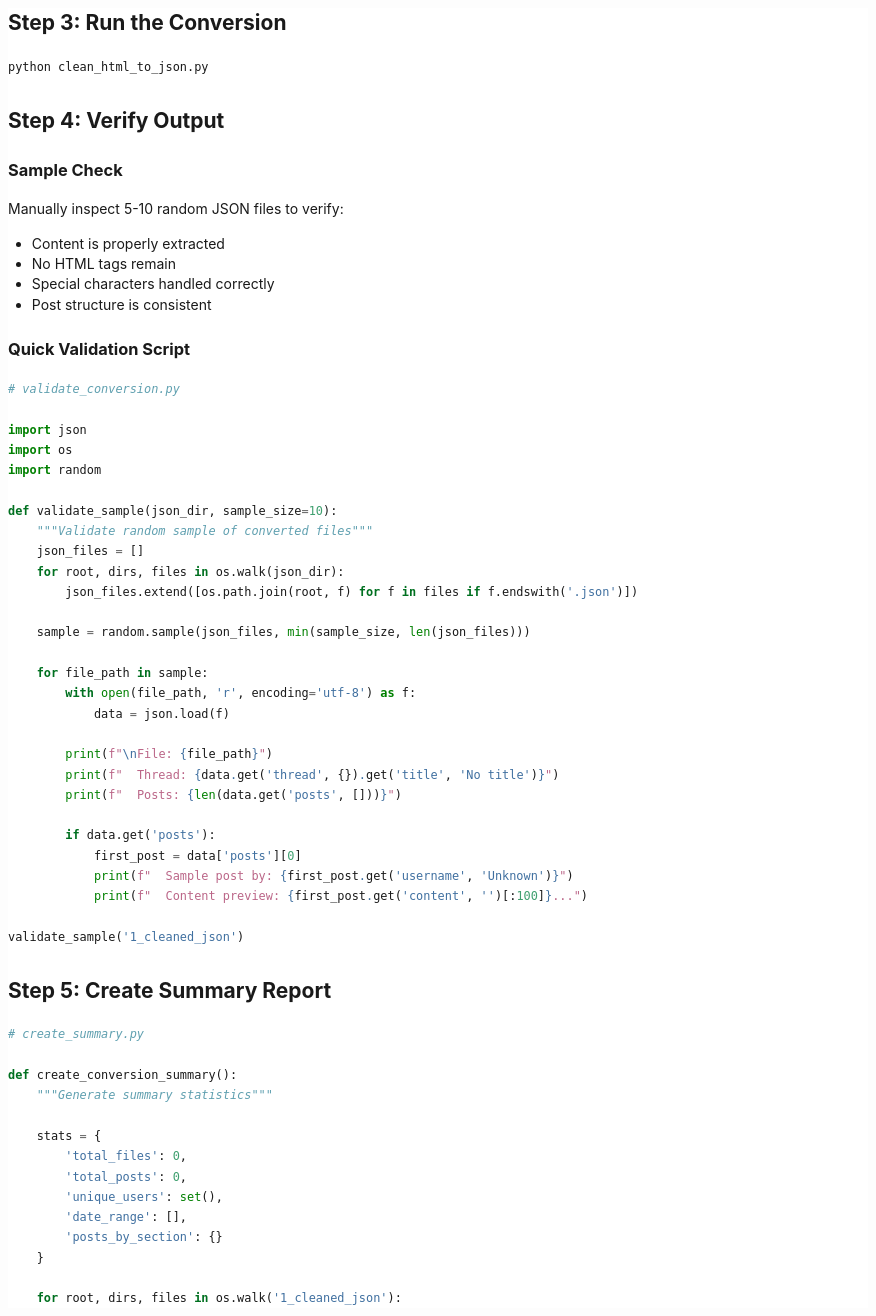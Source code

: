 ## Step 3: Run the Conversion
```bash
python clean_html_to_json.py
```

## Step 4: Verify Output

### Sample Check
Manually inspect 5-10 random JSON files to verify:
- Content is properly extracted
- No HTML tags remain
- Special characters handled correctly
- Post structure is consistent

### Quick Validation Script
```python
# validate_conversion.py

import json
import os
import random

def validate_sample(json_dir, sample_size=10):
    """Validate random sample of converted files"""
    json_files = []
    for root, dirs, files in os.walk(json_dir):
        json_files.extend([os.path.join(root, f) for f in files if f.endswith('.json')])
    
    sample = random.sample(json_files, min(sample_size, len(json_files)))
    
    for file_path in sample:
        with open(file_path, 'r', encoding='utf-8') as f:
            data = json.load(f)
        
        print(f"\nFile: {file_path}")
        print(f"  Thread: {data.get('thread', {}).get('title', 'No title')}")
        print(f"  Posts: {len(data.get('posts', []))}")
        
        if data.get('posts'):
            first_post = data['posts'][0]
            print(f"  Sample post by: {first_post.get('username', 'Unknown')}")
            print(f"  Content preview: {first_post.get('content', '')[:100]}...")

validate_sample('1_cleaned_json')
```

## Step 5: Create Summary Report
```python
# create_summary.py

def create_conversion_summary():
    """Generate summary statistics"""
    
    stats = {
        'total_files': 0,
        'total_posts': 0,
        'unique_users': set(),
        'date_range': [],
        'posts_by_section': {}
    }
    
    for root, dirs, files in os.walk('1_cleaned_json'):
```